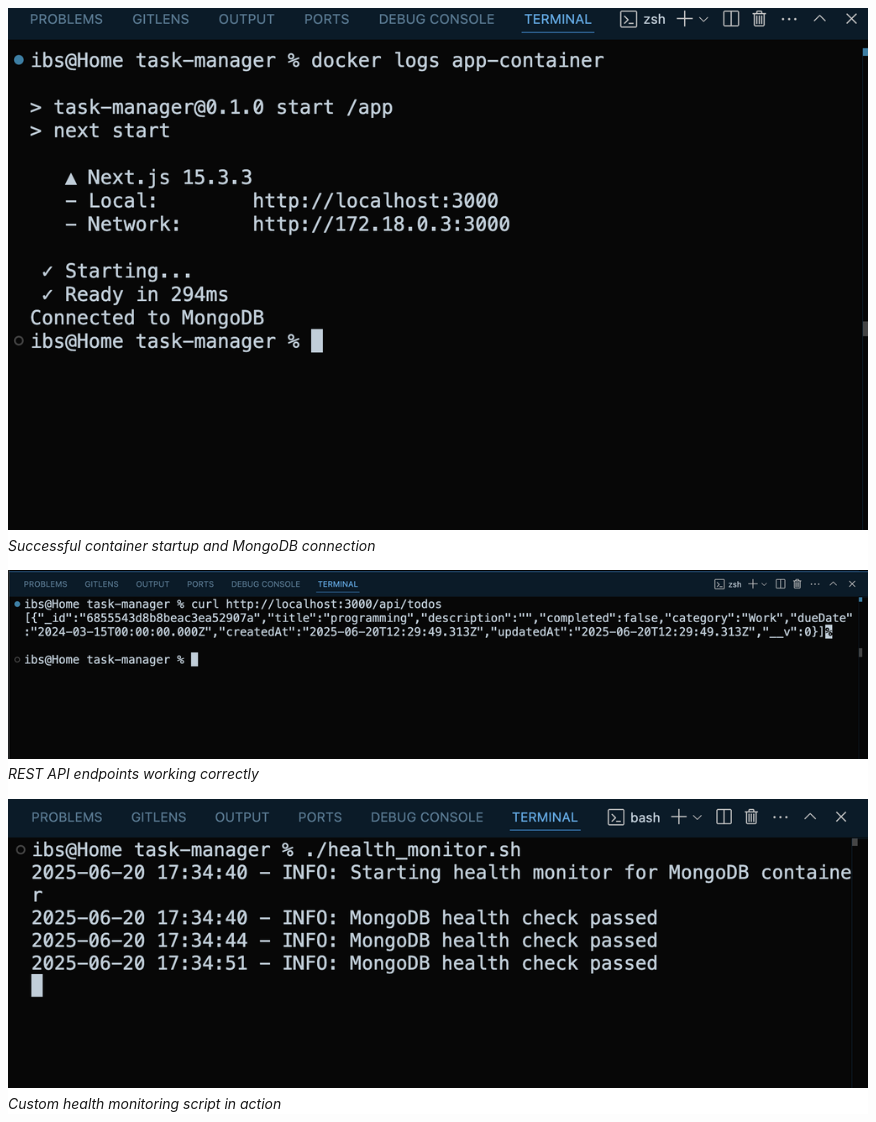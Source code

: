 ![Application Startup Logs](screenshots/app-logs-startup.png)
_Successful container startup and MongoDB connection_

![API Testing](screenshots/api-testing-curl.png)
_REST API endpoints working correctly_

![Health Monitor](screenshots/health-monitor-logs.png)
_Custom health monitoring script in action_
